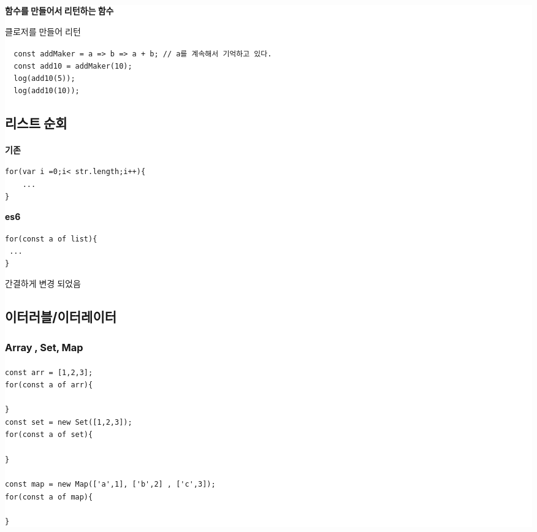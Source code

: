 

**함수를 만들어서 리턴하는 함수** 

클로저를 만들어 리턴

```
  const addMaker = a => b => a + b; // a를 계속해서 기억하고 있다. 
  const add10 = addMaker(10);
  log(add10(5));
  log(add10(10));
```





## 리스트 순회

**기존** 

```
for(var i =0;i< str.length;i++){
 	...
}
```

**es6**

```
for(const a of list){
 ... 
}
```

간결하게 변경 되었음 



## 이터러블/이터레이터 

### Array , Set, Map  

```
const arr = [1,2,3];
for(const a of arr){

}
const set = new Set([1,2,3]);
for(const a of set){

}

const map = new Map(['a',1], ['b',2] , ['c',3]);
for(const a of map){

}

```
